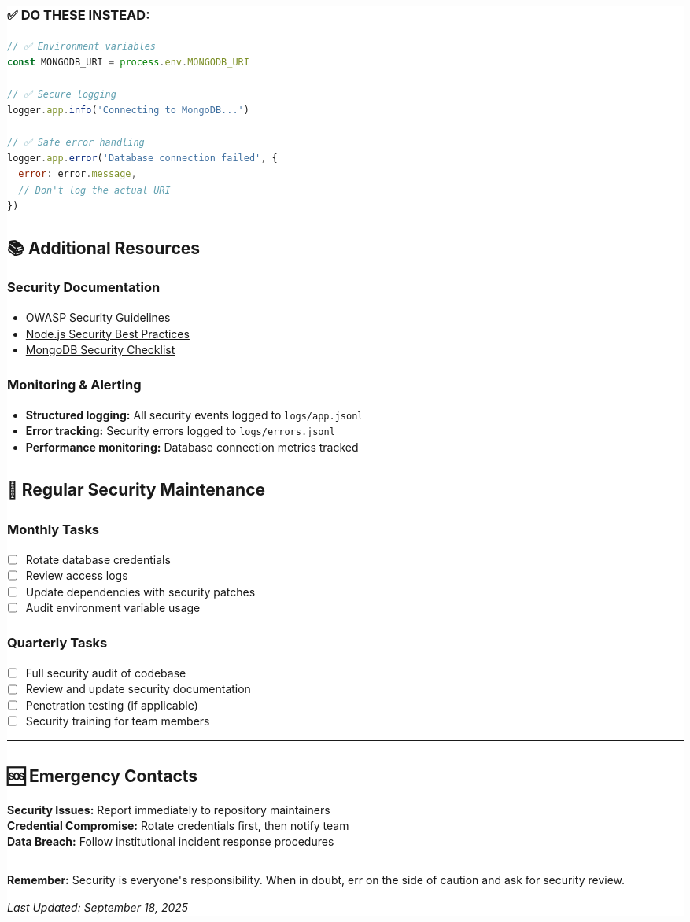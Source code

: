 ### ✅ DO THESE INSTEAD:

```javascript
// ✅ Environment variables
const MONGODB_URI = process.env.MONGODB_URI

// ✅ Secure logging
logger.app.info('Connecting to MongoDB...')

// ✅ Safe error handling
logger.app.error('Database connection failed', { 
  error: error.message,
  // Don't log the actual URI
})
```

## 📚 Additional Resources

### Security Documentation
- [OWASP Security Guidelines](https://owasp.org/www-project-top-ten/)
- [Node.js Security Best Practices](https://nodejs.org/en/docs/guides/security/)
- [MongoDB Security Checklist](https://docs.mongodb.com/manual/administration/security-checklist/)

### Monitoring & Alerting
- **Structured logging:** All security events logged to `logs/app.jsonl`
- **Error tracking:** Security errors logged to `logs/errors.jsonl`
- **Performance monitoring:** Database connection metrics tracked

## 🔄 Regular Security Maintenance

### Monthly Tasks
- [ ] Rotate database credentials
- [ ] Review access logs
- [ ] Update dependencies with security patches
- [ ] Audit environment variable usage

### Quarterly Tasks
- [ ] Full security audit of codebase
- [ ] Review and update security documentation
- [ ] Penetration testing (if applicable)
- [ ] Security training for team members

---

## 🆘 Emergency Contacts

**Security Issues:** Report immediately to repository maintainers  
**Credential Compromise:** Rotate credentials first, then notify team  
**Data Breach:** Follow institutional incident response procedures  

---

**Remember:** Security is everyone's responsibility. When in doubt, err on the side of caution and ask for security review.

*Last Updated: September 18, 2025*
